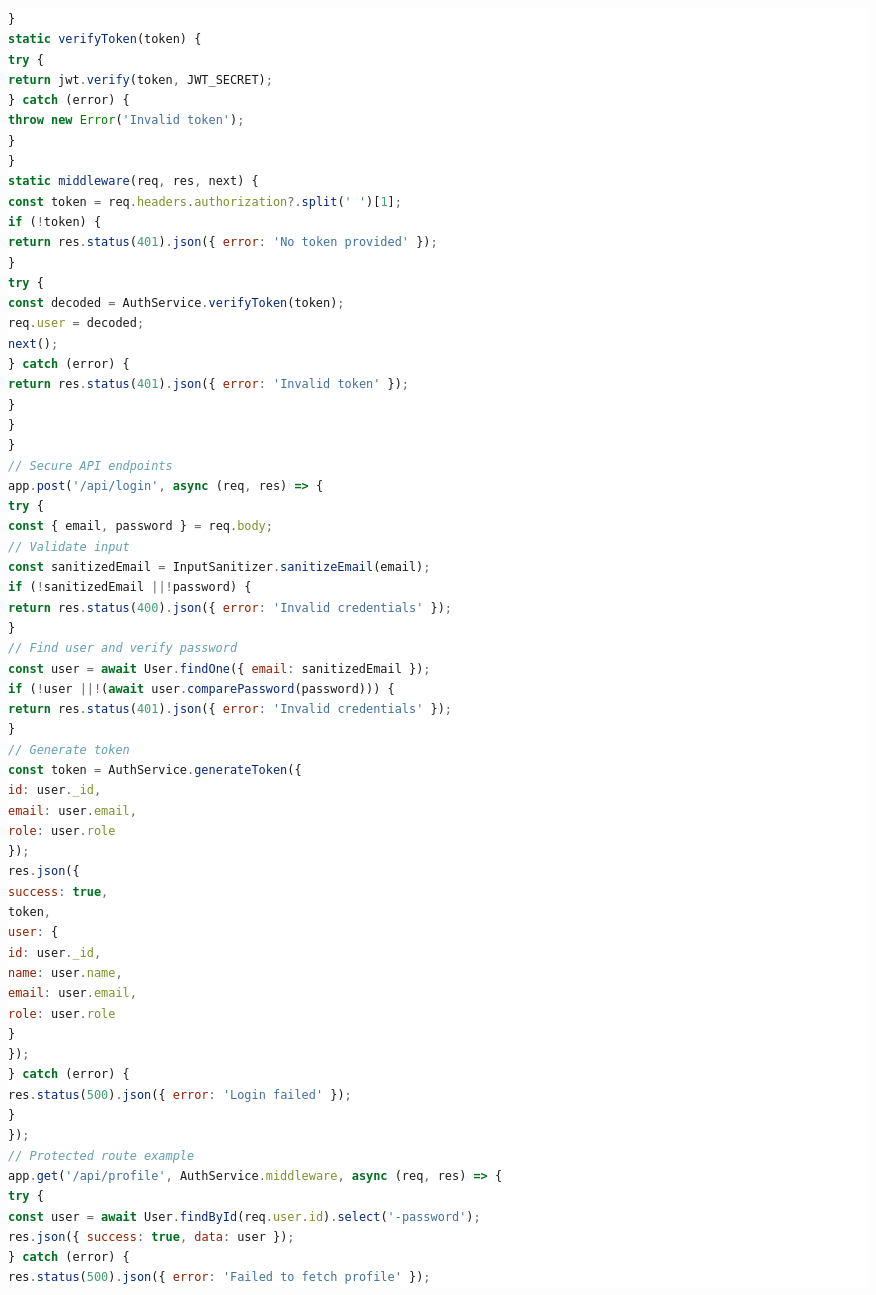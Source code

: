 ```javascript
}
static verifyToken(token) {
try {
return jwt.verify(token, JWT_SECRET);
} catch (error) {
throw new Error('Invalid token');
}
}
static middleware(req, res, next) {
const token = req.headers.authorization?.split(' ')[1];
if (!token) {
return res.status(401).json({ error: 'No token provided' });
}
try {
const decoded = AuthService.verifyToken(token);
req.user = decoded;
next();
} catch (error) {
return res.status(401).json({ error: 'Invalid token' });
}
}
}
// Secure API endpoints
app.post('/api/login', async (req, res) => {
try {
const { email, password } = req.body;
// Validate input
const sanitizedEmail = InputSanitizer.sanitizeEmail(email);
if (!sanitizedEmail ||!password) {
return res.status(400).json({ error: 'Invalid credentials' });
}
// Find user and verify password
const user = await User.findOne({ email: sanitizedEmail });
if (!user ||!(await user.comparePassword(password))) {
return res.status(401).json({ error: 'Invalid credentials' });
}
// Generate token
const token = AuthService.generateToken({
id: user._id,
email: user.email,
role: user.role
});
res.json({
success: true,
token,
user: {
id: user._id,
name: user.name,
email: user.email,
role: user.role
}
});
} catch (error) {
res.status(500).json({ error: 'Login failed' });
}
});
// Protected route example
app.get('/api/profile', AuthService.middleware, async (req, res) => {
try {
const user = await User.findById(req.user.id).select('-password');
res.json({ success: true, data: user });
} catch (error) {
res.status(500).json({ error: 'Failed to fetch profile' });
```